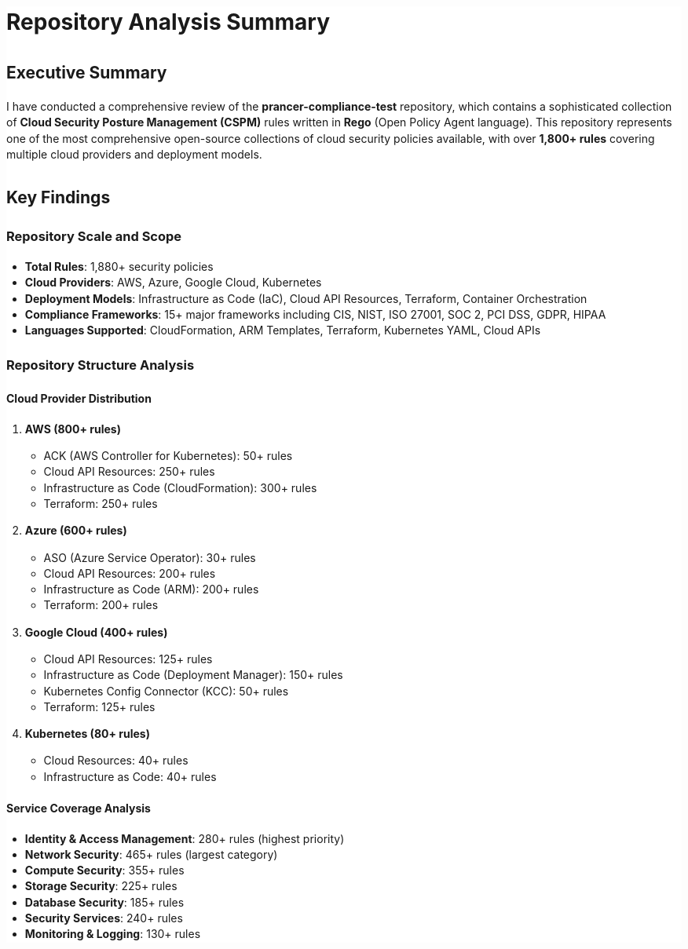 # Repository Analysis Summary

## Executive Summary

I have conducted a comprehensive review of the **prancer-compliance-test** repository, which contains a sophisticated collection of **Cloud Security Posture Management (CSPM)** rules written in **Rego** (Open Policy Agent language). This repository represents one of the most comprehensive open-source collections of cloud security policies available, with over **1,800+ rules** covering multiple cloud providers and deployment models.

## Key Findings

### Repository Scale and Scope
- **Total Rules**: 1,880+ security policies
- **Cloud Providers**: AWS, Azure, Google Cloud, Kubernetes
- **Deployment Models**: Infrastructure as Code (IaC), Cloud API Resources, Terraform, Container Orchestration
- **Compliance Frameworks**: 15+ major frameworks including CIS, NIST, ISO 27001, SOC 2, PCI DSS, GDPR, HIPAA
- **Languages Supported**: CloudFormation, ARM Templates, Terraform, Kubernetes YAML, Cloud APIs

### Repository Structure Analysis

#### Cloud Provider Distribution
1. **AWS (800+ rules)**
   - ACK (AWS Controller for Kubernetes): 50+ rules
   - Cloud API Resources: 250+ rules
   - Infrastructure as Code (CloudFormation): 300+ rules
   - Terraform: 250+ rules

2. **Azure (600+ rules)**
   - ASO (Azure Service Operator): 30+ rules
   - Cloud API Resources: 200+ rules
   - Infrastructure as Code (ARM): 200+ rules
   - Terraform: 200+ rules

3. **Google Cloud (400+ rules)**
   - Cloud API Resources: 125+ rules
   - Infrastructure as Code (Deployment Manager): 150+ rules
   - Kubernetes Config Connector (KCC): 50+ rules
   - Terraform: 125+ rules

4. **Kubernetes (80+ rules)**
   - Cloud Resources: 40+ rules
   - Infrastructure as Code: 40+ rules

#### Service Coverage Analysis
- **Identity & Access Management**: 280+ rules (highest priority)
- **Network Security**: 465+ rules (largest category)
- **Compute Security**: 355+ rules
- **Storage Security**: 225+ rules
- **Database Security**: 185+ rules
- **Security Services**: 240+ rules
- **Monitoring & Logging**: 130+ rules
